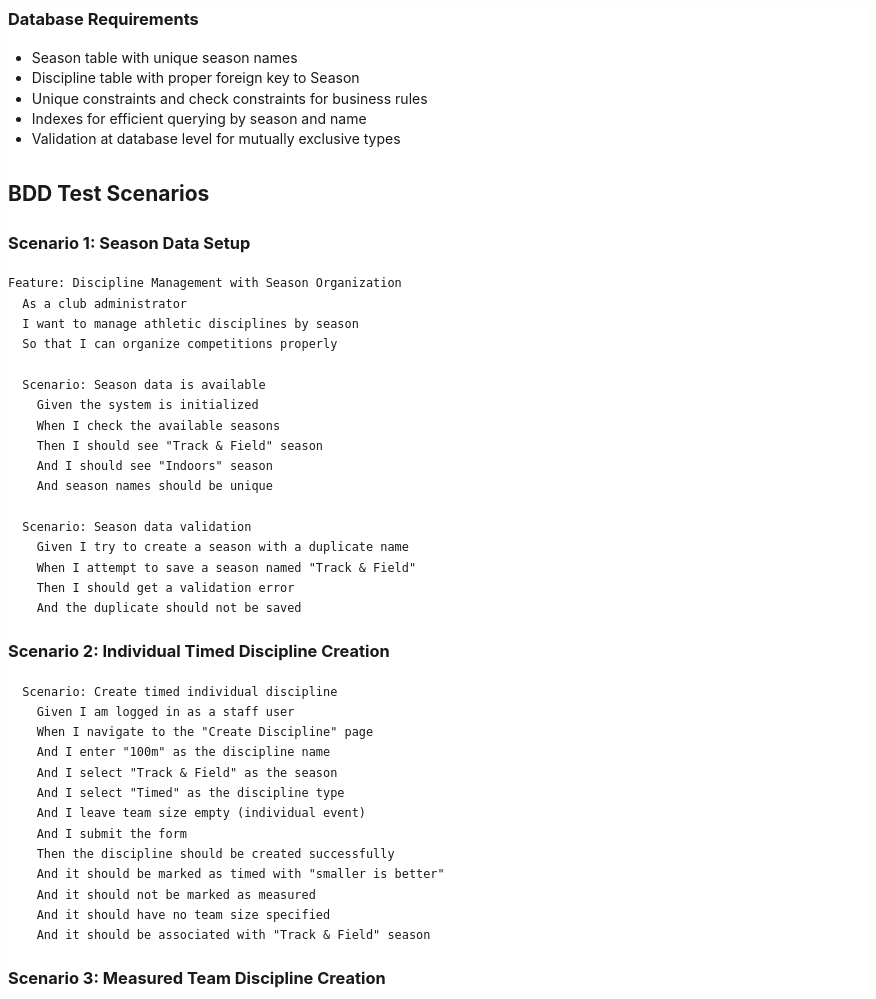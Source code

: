 ### Database Requirements

- Season table with unique season names
- Discipline table with proper foreign key to Season
- Unique constraints and check constraints for business rules
- Indexes for efficient querying by season and name
- Validation at database level for mutually exclusive types

## BDD Test Scenarios

### Scenario 1: Season Data Setup

```gherkin
Feature: Discipline Management with Season Organization
  As a club administrator
  I want to manage athletic disciplines by season
  So that I can organize competitions properly

  Scenario: Season data is available
    Given the system is initialized
    When I check the available seasons
    Then I should see "Track & Field" season
    And I should see "Indoors" season
    And season names should be unique

  Scenario: Season data validation
    Given I try to create a season with a duplicate name
    When I attempt to save a season named "Track & Field"
    Then I should get a validation error
    And the duplicate should not be saved
```

### Scenario 2: Individual Timed Discipline Creation

```gherkin
  Scenario: Create timed individual discipline
    Given I am logged in as a staff user
    When I navigate to the "Create Discipline" page
    And I enter "100m" as the discipline name
    And I select "Track & Field" as the season
    And I select "Timed" as the discipline type
    And I leave team size empty (individual event)
    And I submit the form
    Then the discipline should be created successfully
    And it should be marked as timed with "smaller is better"
    And it should not be marked as measured
    And it should have no team size specified
    And it should be associated with "Track & Field" season
```

### Scenario 3: Measured Team Discipline Creation
